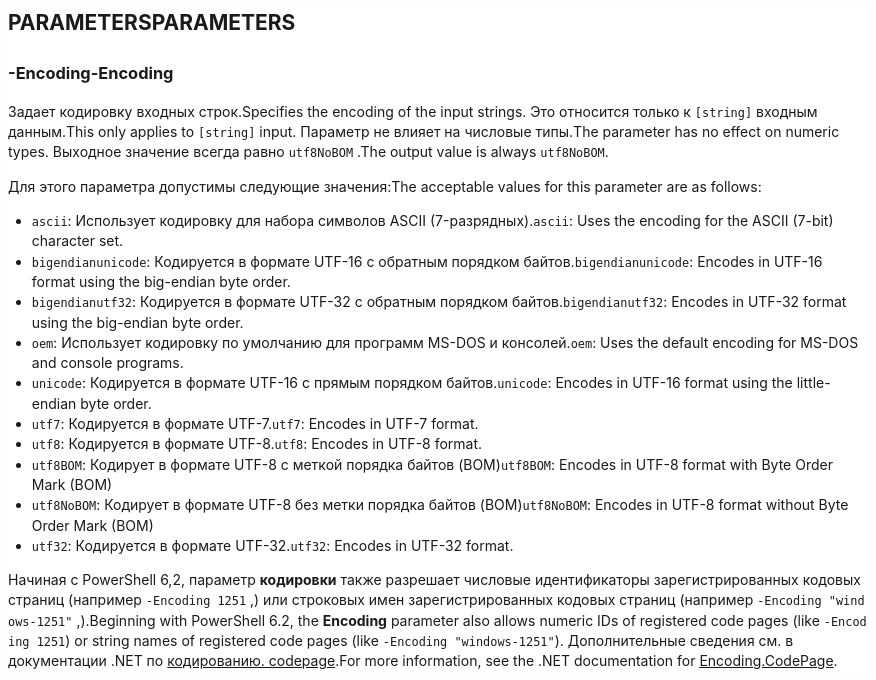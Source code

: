 ## <span data-ttu-id="0cadf-132">PARAMETERS</span><span class="sxs-lookup"><span data-stu-id="0cadf-132">PARAMETERS</span></span>

### <span data-ttu-id="0cadf-133">-Encoding</span><span class="sxs-lookup"><span data-stu-id="0cadf-133">-Encoding</span></span>

<span data-ttu-id="0cadf-134">Задает кодировку входных строк.</span><span class="sxs-lookup"><span data-stu-id="0cadf-134">Specifies the encoding of the input strings.</span></span> <span data-ttu-id="0cadf-135">Это относится только к `[string]` входным данным.</span><span class="sxs-lookup"><span data-stu-id="0cadf-135">This only applies to `[string]` input.</span></span> <span data-ttu-id="0cadf-136">Параметр не влияет на числовые типы.</span><span class="sxs-lookup"><span data-stu-id="0cadf-136">The parameter has no effect on numeric types.</span></span> <span data-ttu-id="0cadf-137">Выходное значение всегда равно `utf8NoBOM` .</span><span class="sxs-lookup"><span data-stu-id="0cadf-137">The output value is always `utf8NoBOM`.</span></span>

<span data-ttu-id="0cadf-138">Для этого параметра допустимы следующие значения:</span><span class="sxs-lookup"><span data-stu-id="0cadf-138">The acceptable values for this parameter are as follows:</span></span>

- <span data-ttu-id="0cadf-139">`ascii`: Использует кодировку для набора символов ASCII (7-разрядных).</span><span class="sxs-lookup"><span data-stu-id="0cadf-139">`ascii`: Uses the encoding for the ASCII (7-bit) character set.</span></span>
- <span data-ttu-id="0cadf-140">`bigendianunicode`: Кодируется в формате UTF-16 с обратным порядком байтов.</span><span class="sxs-lookup"><span data-stu-id="0cadf-140">`bigendianunicode`: Encodes in UTF-16 format using the big-endian byte order.</span></span>
- <span data-ttu-id="0cadf-141">`bigendianutf32`: Кодируется в формате UTF-32 с обратным порядком байтов.</span><span class="sxs-lookup"><span data-stu-id="0cadf-141">`bigendianutf32`: Encodes in UTF-32 format using the big-endian byte order.</span></span>
- <span data-ttu-id="0cadf-142">`oem`: Использует кодировку по умолчанию для программ MS-DOS и консолей.</span><span class="sxs-lookup"><span data-stu-id="0cadf-142">`oem`: Uses the default encoding for MS-DOS and console programs.</span></span>
- <span data-ttu-id="0cadf-143">`unicode`: Кодируется в формате UTF-16 с прямым порядком байтов.</span><span class="sxs-lookup"><span data-stu-id="0cadf-143">`unicode`: Encodes in UTF-16 format using the little-endian byte order.</span></span>
- <span data-ttu-id="0cadf-144">`utf7`: Кодируется в формате UTF-7.</span><span class="sxs-lookup"><span data-stu-id="0cadf-144">`utf7`: Encodes in UTF-7 format.</span></span>
- <span data-ttu-id="0cadf-145">`utf8`: Кодируется в формате UTF-8.</span><span class="sxs-lookup"><span data-stu-id="0cadf-145">`utf8`: Encodes in UTF-8 format.</span></span>
- <span data-ttu-id="0cadf-146">`utf8BOM`: Кодирует в формате UTF-8 с меткой порядка байтов (BOM)</span><span class="sxs-lookup"><span data-stu-id="0cadf-146">`utf8BOM`: Encodes in UTF-8 format with Byte Order Mark (BOM)</span></span>
- <span data-ttu-id="0cadf-147">`utf8NoBOM`: Кодирует в формате UTF-8 без метки порядка байтов (BOM)</span><span class="sxs-lookup"><span data-stu-id="0cadf-147">`utf8NoBOM`: Encodes in UTF-8 format without Byte Order Mark (BOM)</span></span>
- <span data-ttu-id="0cadf-148">`utf32`: Кодируется в формате UTF-32.</span><span class="sxs-lookup"><span data-stu-id="0cadf-148">`utf32`: Encodes in UTF-32 format.</span></span>

<span data-ttu-id="0cadf-149">Начиная с PowerShell 6,2, параметр **кодировки** также разрешает числовые идентификаторы зарегистрированных кодовых страниц (например `-Encoding 1251` ,) или строковых имен зарегистрированных кодовых страниц (например `-Encoding "windows-1251"` ,).</span><span class="sxs-lookup"><span data-stu-id="0cadf-149">Beginning with PowerShell 6.2, the **Encoding** parameter also allows numeric IDs of registered code pages (like `-Encoding 1251`) or string names of registered code pages (like `-Encoding "windows-1251"`).</span></span> <span data-ttu-id="0cadf-150">Дополнительные сведения см. в документации .NET по [кодированию. codepage](/dotnet/api/system.text.encoding.codepage?view=netcore-2.2).</span><span class="sxs-lookup"><span data-stu-id="0cadf-150">For more information, see the .NET documentation for [Encoding.CodePage](/dotnet/api/system.text.encoding.codepage?view=netcore-2.2).</span></span>
